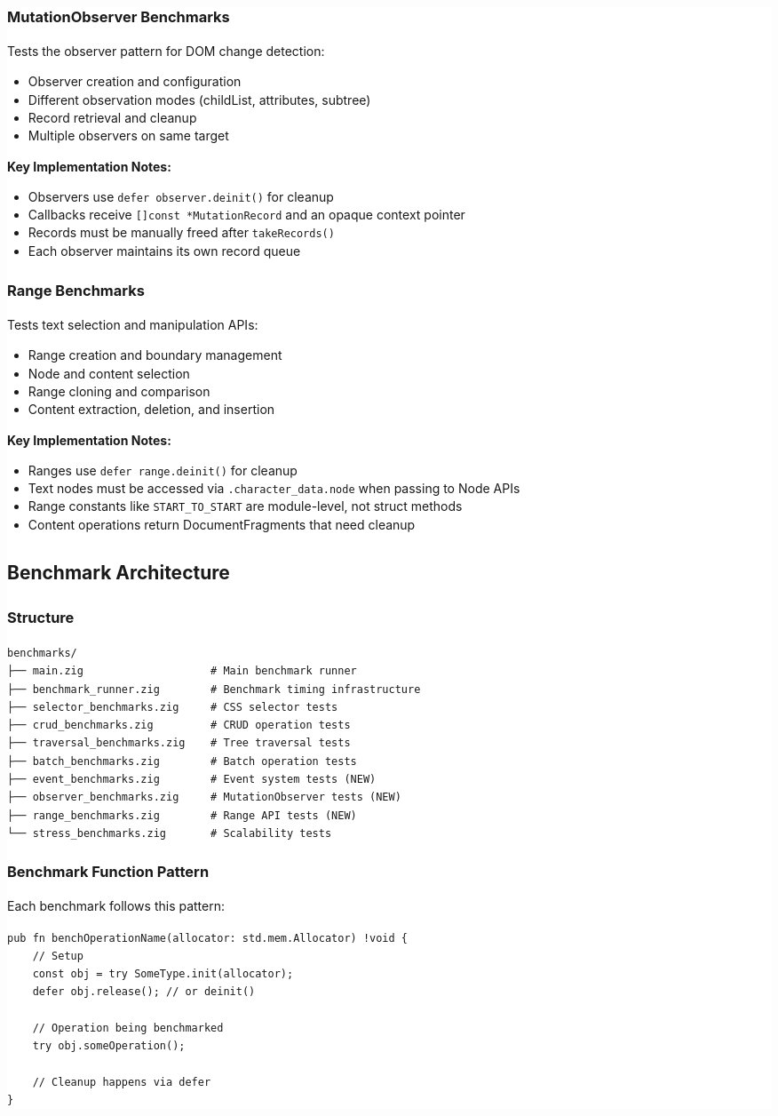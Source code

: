 ### MutationObserver Benchmarks

Tests the observer pattern for DOM change detection:
- Observer creation and configuration
- Different observation modes (childList, attributes, subtree)
- Record retrieval and cleanup
- Multiple observers on same target

**Key Implementation Notes:**
- Observers use `defer observer.deinit()` for cleanup
- Callbacks receive `[]const *MutationRecord` and an opaque context pointer
- Records must be manually freed after `takeRecords()`
- Each observer maintains its own record queue

### Range Benchmarks

Tests text selection and manipulation APIs:
- Range creation and boundary management
- Node and content selection
- Range cloning and comparison
- Content extraction, deletion, and insertion

**Key Implementation Notes:**
- Ranges use `defer range.deinit()` for cleanup
- Text nodes must be accessed via `.character_data.node` when passing to Node APIs
- Range constants like `START_TO_START` are module-level, not struct methods
- Content operations return DocumentFragments that need cleanup

## Benchmark Architecture

### Structure

```
benchmarks/
├── main.zig                    # Main benchmark runner
├── benchmark_runner.zig        # Benchmark timing infrastructure
├── selector_benchmarks.zig     # CSS selector tests
├── crud_benchmarks.zig         # CRUD operation tests
├── traversal_benchmarks.zig    # Tree traversal tests
├── batch_benchmarks.zig        # Batch operation tests
├── event_benchmarks.zig        # Event system tests (NEW)
├── observer_benchmarks.zig     # MutationObserver tests (NEW)
├── range_benchmarks.zig        # Range API tests (NEW)
└── stress_benchmarks.zig       # Scalability tests
```

### Benchmark Function Pattern

Each benchmark follows this pattern:

```zig
pub fn benchOperationName(allocator: std.mem.Allocator) !void {
    // Setup
    const obj = try SomeType.init(allocator);
    defer obj.release(); // or deinit()
    
    // Operation being benchmarked
    try obj.someOperation();
    
    // Cleanup happens via defer
}
```
